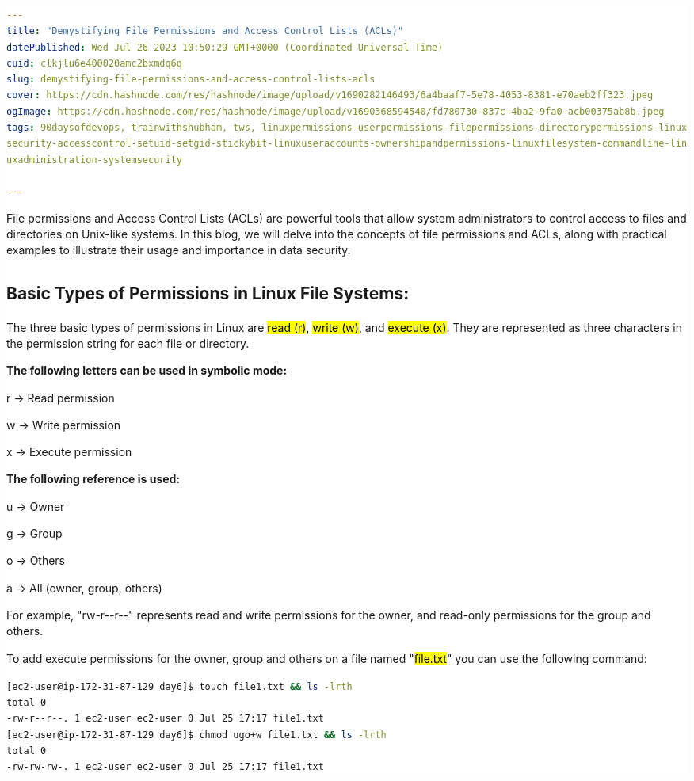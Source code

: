 ```yaml
---
title: "Demystifying File Permissions and Access Control Lists (ACLs)"
datePublished: Wed Jul 26 2023 10:50:29 GMT+0000 (Coordinated Universal Time)
cuid: clkjlu6e400020amc2bxmdq6q
slug: demystifying-file-permissions-and-access-control-lists-acls
cover: https://cdn.hashnode.com/res/hashnode/image/upload/v1690282146493/6a4baaf7-5e78-4053-8381-e70aeb2ff323.jpeg
ogImage: https://cdn.hashnode.com/res/hashnode/image/upload/v1690368594540/fd780730-837c-4ba2-9fa0-acb00375ab8b.jpeg
tags: 90daysofdevops, trainwithshubham, tws, linuxpermissions-userpermissions-filepermissions-directorypermissions-linuxsecurity-accesscontrol-setuid-setgid-stickybit-linuxuseraccounts-ownershipandpermissions-linuxfilesystem-commandline-linuxadministration-systemsecurity

---
```


File permissions and Access Control Lists (ACLs) are powerful tools that allow system administrators to control access to files and directories on Unix-like systems. In this blog, we will delve into the concepts of file permissions and ACLs, along with practical examples to illustrate their usage and importance in data security.

## Basic Types of Permissions in Linux File Systems:

The three basic types of permissions in Linux are <mark>read (r)</mark>, <mark>write (w)</mark>, and <mark>execute (x)</mark>. They are represented as three characters in the permission string for each file or directory.

**The following letters can be used in symbolic mode:**

r -&gt; Read permission

w -&gt; Write permission

x -&gt; Execute permission

**The following reference is used:**

u -&gt; Owner

g -&gt; Group

o -&gt; Others

a -&gt; All (owner, group, others)

For example, "rw-r--r--" represents read and write permissions for the owner, and read-only permissions for the group and others.

To add execute permissions for the owner, group and others on a file named "<mark>file.txt</mark>" you can use the following command:

```bash
[ec2-user@ip-172-31-87-129 day6]$ touch file1.txt && ls -lrth
total 0
-rw-r--r--. 1 ec2-user ec2-user 0 Jul 25 17:17 file1.txt
[ec2-user@ip-172-31-87-129 day6]$ chmod ugo+w file1.txt && ls -lrth
total 0
-rw-rw-rw-. 1 ec2-user ec2-user 0 Jul 25 17:17 file1.txt
```
